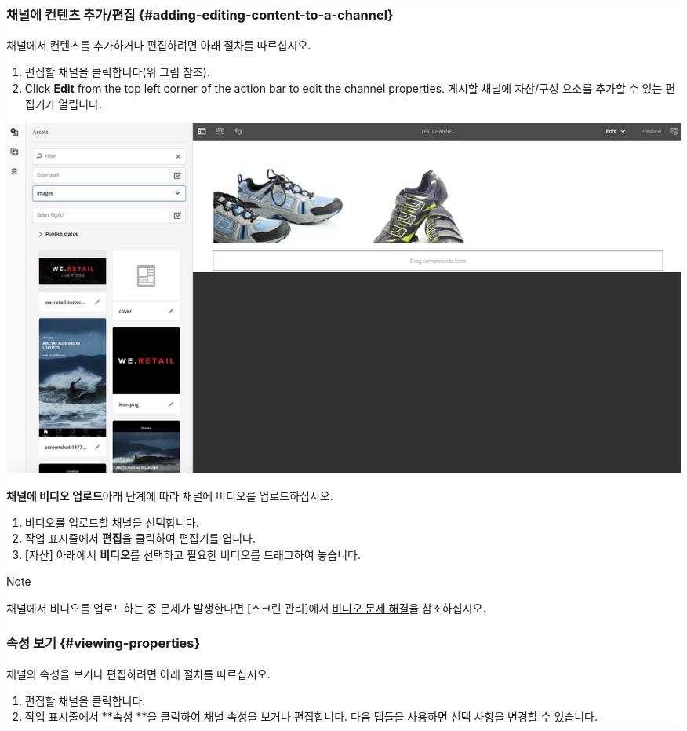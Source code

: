 ### 채널에 컨텐츠 추가/편집 {#adding-editing-content-to-a-channel}

채널에서 컨텐츠를 추가하거나 편집하려면 아래 절차를 따르십시오.

1. 편집할 채널을 클릭합니다(위 그림 참조).
1. Click **Edit** from the top left corner of the action bar to edit the channel properties. 게시할 채널에 자산/구성 요소를 추가할 수 있는 편집기가 열립니다.

![chlimage_1-44](assets/chlimage_1-44.png)

**채널에 비디오 업로드**&#x200B;아래 단계에 따라 채널에 비디오를 업로드하십시오.

1. 비디오를 업로드할 채널을 선택합니다.
1. 작업 표시줄에서 **편집**&#x200B;을 클릭하여 편집기를 엽니다.
1. [자산] 아래에서 **비디오**&#x200B;를 선택하고 필요한 비디오를 드래그하여 놓습니다.

>[!NOTE]
>
>채널에서 비디오를 업로드하는 중 문제가 발생한다면 [스크린 관리]에서 [비디오 문제 해결](troubleshoot-videos.md)을 참조하십시오.

### 속성 보기 {#viewing-properties}

채널의 속성을 보거나 편집하려면 아래 절차를 따르십시오.

1. 편집할 채널을 클릭합니다.
1. 작업 표시줄에서 **속성 **을 클릭하여 채널 속성을 보거나 편집합니다. 다음 탭들을 사용하면 선택 사항을 변경할 수 있습니다.
